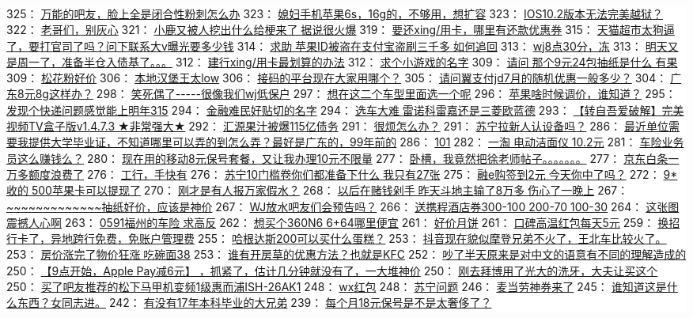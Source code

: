 325： [万能的吧友，脸上全是闭合性粉刺怎么办](http://www.zuanke8.com/thread-5151880-1-1.html)
323： [媳妇手机苹果6s，16g的，不够用，想扩容](http://www.zuanke8.com/thread-5151725-1-1.html)
323： [IOS10.2版本无法完美越狱？](http://www.zuanke8.com/thread-5152078-1-1.html)
322： [老哥们，别灰心](http://www.zuanke8.com/thread-5151796-1-1.html)
321： [小鹿又被人挖出什么给梗来了 据说很火爆](http://www.zuanke8.com/thread-5151283-1-1.html)
319： [要还xing/用卡，哪里有还款优惠券](http://www.zuanke8.com/thread-5151993-1-1.html)
315： [天猫超市太狗逼了，要打官司了吗？问下联系大v曝光要多少钱](http://www.zuanke8.com/thread-5151220-1-1.html)
314： [求助 苹果ID被盗在支付宝盗刷三千多 如何追回](http://www.zuanke8.com/thread-5151776-1-1.html)
313： [wj8点30分，冻](http://www.zuanke8.com/thread-5151948-1-1.html)
313： [明天又是周一了，准备半仓入债基了。。。](http://www.zuanke8.com/thread-5151949-1-1.html)
312： [建行xing/用卡最划算的办法](http://www.zuanke8.com/thread-5151713-1-1.html)
312： [求个小游戏的名字](http://www.zuanke8.com/thread-5152080-1-1.html)
309： [请问 那个9元24包抽纸是什么 有果](http://www.zuanke8.com/thread-5151824-1-1.html)
309： [松花粉好价](http://www.zuanke8.com/thread-5151923-1-1.html)
306： [本地汉堡王太low](http://www.zuanke8.com/thread-5151953-1-1.html)
306： [接码的平台现在大家用哪个？](http://www.zuanke8.com/thread-5152057-1-1.html)
305： [请问翼支付jd7月的随机优惠一般多少？](http://www.zuanke8.com/thread-5152097-1-1.html)
304： [广东8元8g这样办？](http://www.zuanke8.com/thread-5151504-1-1.html)
298： [笑死偶了-----很像我们wj低保户](http://www.zuanke8.com/thread-5151479-1-1.html)
297： [想在这二个车型里面选一个呢](http://www.zuanke8.com/thread-5151933-1-1.html)
296： [苹果啥时候调价，谁知道？](http://www.zuanke8.com/thread-5151755-1-1.html)
295： [发现个快递问题感觉能上明年315](http://www.zuanke8.com/thread-5151831-1-1.html)
294： [金融难民好贴切的名字](http://www.zuanke8.com/thread-5151864-1-1.html)
294： [选车大难 雷诺科雷嘉还是三菱欧蓝德](http://www.zuanke8.com/thread-5151968-1-1.html)
293： [【转自吾爱破解】完美视频TV盒子版v1.4.7.3 ★非常强大★](http://www.zuanke8.com/thread-5151533-1-1.html)
292： [汇源果汁被爆115亿债务](http://www.zuanke8.com/thread-5151051-1-1.html)
291： [很烦怎么办？](http://www.zuanke8.com/thread-5151472-1-1.html)
291： [苏宁拉新人认设备吗？](http://www.zuanke8.com/thread-5151881-1-1.html)
286： [最近单位需要我提供大学毕业证，不知道哪里可以弄的到怎么弄？最好是广东的，99年前的](http://www.zuanke8.com/thread-5151374-1-1.html)
286： [101](http://www.zuanke8.com/thread-5151959-1-1.html)
282： [一淘   电动洁面仪  10.2元](http://www.zuanke8.com/thread-5151835-1-1.html)
281： [车险业务员这么赚钱么？](http://www.zuanke8.com/thread-5151818-1-1.html)
280： [现在用的移动8元保号套餐，又让我办理10元不限量](http://www.zuanke8.com/thread-5151791-1-1.html)
277： [卧槽，我竟然把徐老师帖子。。。。。。。](http://www.zuanke8.com/thread-5150525-1-1.html)
277： [京东白条一万多额度浪费了](http://www.zuanke8.com/thread-5151743-1-1.html)
276： [工行，手快有](http://www.zuanke8.com/thread-5151169-1-1.html)
276： [苏宁10门槛卷你们都准备下什么 我只有27张](http://www.zuanke8.com/thread-5151337-1-1.html)
275： [融e购签到2元  今天你中了吗？](http://www.zuanke8.com/thread-5151556-1-1.html)
272： [9*收的 500苹果卡可以提现了](http://www.zuanke8.com/thread-5151925-1-1.html)
270： [刚才是有人报万家假水？](http://www.zuanke8.com/thread-5151679-1-1.html)
268： [以后在赌钱剁手 昨天斗地主输了8万多 伤心了一晚上](http://www.zuanke8.com/thread-5151160-1-1.html)
267： [~~~~~~~~~~~~~抽纸好价，应该是神价](http://www.zuanke8.com/thread-5150993-1-1.html)
267： [WJ放水吧友们会预告吗？](http://www.zuanke8.com/thread-5151852-1-1.html)
266： [送携程酒店券300-100 200-70 100-30](http://www.zuanke8.com/thread-5152035-1-1.html)
264： [这张图 震撼人心啊](http://www.zuanke8.com/thread-5151034-1-1.html)
263： [0591福州的车险 求高反](http://www.zuanke8.com/thread-5152127-1-1.html)
262： [想买个360N6 6+64哪里便宜](http://www.zuanke8.com/thread-5151937-1-1.html)
261： [好价月饼](http://www.zuanke8.com/thread-5151516-1-1.html)
261： [口碑高温红包每天5元](http://www.zuanke8.com/thread-5151656-1-1.html)
259： [换招行卡了，异地跨行免费，免账户管理费](http://www.zuanke8.com/thread-5151816-1-1.html)
255： [哈根达斯200可以买什么蛋糕？](http://www.zuanke8.com/thread-5151965-1-1.html)
253： [抖音现在貌似摩登兄弟不火了，王北车比较火了。](http://www.zuanke8.com/thread-5151343-1-1.html)
253： [房价涨完了物价狂涨  吃碗面38](http://www.zuanke8.com/thread-5150786-1-1.html)
253： [谁有开房草的优惠方法？也就是KFC](http://www.zuanke8.com/thread-5151812-1-1.html)
252： [吵了半天原来是对中文的语意有不同的理解造成的](http://www.zuanke8.com/thread-5151779-1-1.html)
250： [【9点开始，Apple Pay减6元】 ，抓紧了，估计几分钟就没有了，一大堆神价](http://www.zuanke8.com/thread-5150621-1-1.html)
250： [刚去拜博用了光大的洗牙，大夫让买这个](http://www.zuanke8.com/thread-5151670-1-1.html)
250： [买了吧友推荐的松下马甲机变频1级惠而浦ISH-26AK1](http://www.zuanke8.com/thread-5151973-1-1.html)
248： [wx红包](http://www.zuanke8.com/thread-5151921-1-1.html)
248： [苏宁问题](http://www.zuanke8.com/thread-5152014-1-1.html)
246： [麦当劳神券来了](http://www.zuanke8.com/thread-5150513-1-1.html)
245： [谁知道这是什么东西？女同志进。](http://www.zuanke8.com/thread-5151301-1-1.html)
242： [有没有17年本科毕业的大兄弟](http://www.zuanke8.com/thread-5151515-1-1.html)
239： [每个月18元保号是不是太奢侈了？](http://www.zuanke8.com/thread-5151669-1-1.html)